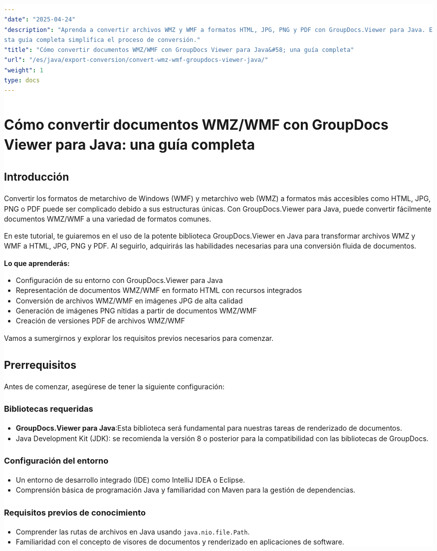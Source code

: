 ```yaml
---
"date": "2025-04-24"
"description": "Aprenda a convertir archivos WMZ y WMF a formatos HTML, JPG, PNG y PDF con GroupDocs.Viewer para Java. Esta guía completa simplifica el proceso de conversión."
"title": "Cómo convertir documentos WMZ/WMF con GroupDocs Viewer para Java&#58; una guía completa"
"url": "/es/java/export-conversion/convert-wmz-wmf-groupdocs-viewer-java/"
"weight": 1
type: docs
---
```

# Cómo convertir documentos WMZ/WMF con GroupDocs Viewer para Java: una guía completa

## Introducción

Convertir los formatos de metarchivo de Windows (WMF) y metarchivo web (WMZ) a formatos más accesibles como HTML, JPG, PNG o PDF puede ser complicado debido a sus estructuras únicas. Con GroupDocs.Viewer para Java, puede convertir fácilmente documentos WMZ/WMF a una variedad de formatos comunes.

En este tutorial, te guiaremos en el uso de la potente biblioteca GroupDocs.Viewer en Java para transformar archivos WMZ y WMF a HTML, JPG, PNG y PDF. Al seguirlo, adquirirás las habilidades necesarias para una conversión fluida de documentos.

**Lo que aprenderás:**
- Configuración de su entorno con GroupDocs.Viewer para Java
- Representación de documentos WMZ/WMF en formato HTML con recursos integrados
- Conversión de archivos WMZ/WMF en imágenes JPG de alta calidad
- Generación de imágenes PNG nítidas a partir de documentos WMZ/WMF
- Creación de versiones PDF de archivos WMZ/WMF

Vamos a sumergirnos y explorar los requisitos previos necesarios para comenzar.

## Prerrequisitos

Antes de comenzar, asegúrese de tener la siguiente configuración:

### Bibliotecas requeridas
- **GroupDocs.Viewer para Java**:Esta biblioteca será fundamental para nuestras tareas de renderizado de documentos.
- Java Development Kit (JDK): se recomienda la versión 8 o posterior para la compatibilidad con las bibliotecas de GroupDocs.

### Configuración del entorno
- Un entorno de desarrollo integrado (IDE) como IntelliJ IDEA o Eclipse.
- Comprensión básica de programación Java y familiaridad con Maven para la gestión de dependencias.

### Requisitos previos de conocimiento
- Comprender las rutas de archivos en Java usando `java.nio.file.Path`.
- Familiaridad con el concepto de visores de documentos y renderizado en aplicaciones de software.
